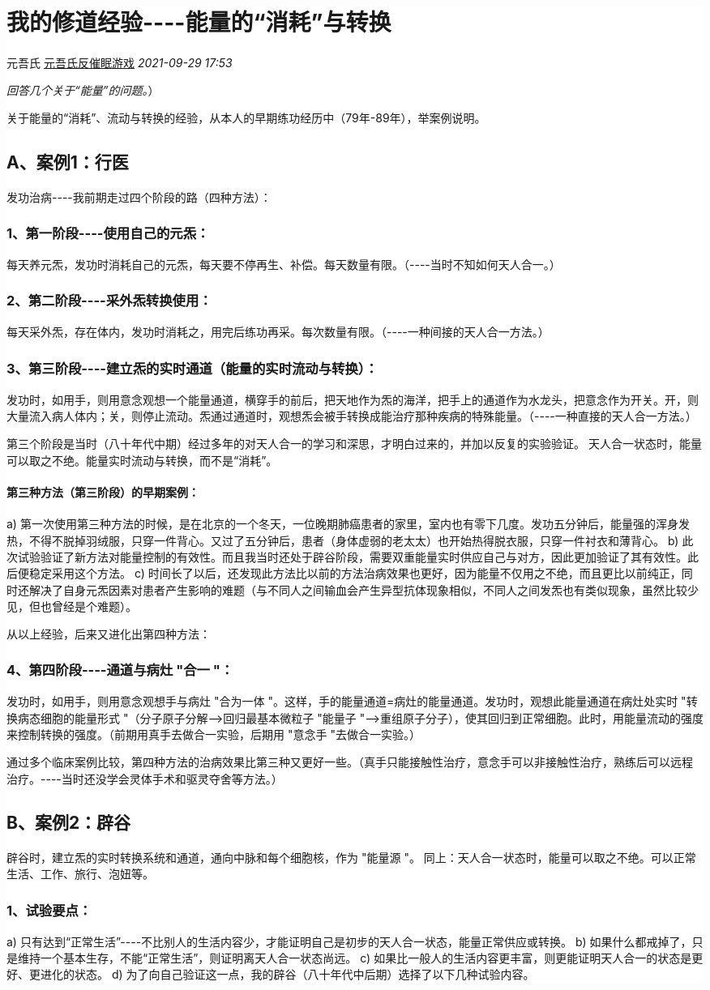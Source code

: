 # 我的修道经验----能量的“消耗”与转换

元吾氏 [元吾氏反催眠游戏](javascript:void(0);) *2021-09-29 17:53*

*回答几个关于“能量”的问题。*）

关于能量的“消耗”、流动与转换的经验，从本人的早期练功经历中（79年-89年），举案例说明。

## A、案例1：行医

发功治病----我前期走过四个阶段的路（四种方法）：

### 1、**第一阶段**----使用自己的元炁：

每天养元炁，发功时消耗自己的元炁，每天要不停再生、补偿。每天数量有限。（----当时不知如何天人合一。）

### 2、**第二阶段**----采外炁转换使用：

每天采外炁，存在体内，发功时消耗之，用完后练功再采。每次数量有限。（----一种间接的天人合一方法。）

### 3、**第三阶段**----建立炁的实时通道（能量的实时流动与转换）：

发功时，如用手，则用意念观想一个能量通道，横穿手的前后，把天地作为炁的海洋，把手上的通道作为水龙头，把意念作为开关。开，则大量流入病人体内；关，则停止流动。炁通过通道时，观想炁会被手转换成能治疗那种疾病的特殊能量。（----一种直接的天人合一方法。）

 第三个阶段是当时（八十年代中期）经过多年的对天人合一的学习和深思，才明白过来的，并加以反复的实验验证。
天人合一状态时，能量可以取之不绝。能量实时流动与转换，而不是“消耗”。

#### 第三种方法（第三阶段）的早期案例：

  a) 第一次使用第三种方法的时候，是在北京的一个冬天，一位晚期肺癌患者的家里，室内也有零下几度。发功五分钟后，能量强的浑身发热，不得不脱掉羽绒服，只穿一件背心。又过了五分钟后，患者（身体虚弱的老太太）也开始热得脱衣服，只穿一件衬衣和薄背心。
b) 此次试验验证了新方法对能量控制的有效性。而且我当时还处于辟谷阶段，需要双重能量实时供应自己与对方，因此更加验证了其有效性。此后便稳定采用这个方法。
c) 时间长了以后，还发现此方法比以前的方法治病效果也更好，因为能量不仅用之不绝，而且更比以前纯正，同时还解决了自身元炁因素对患者产生影响的难题（与不同人之间输血会产生异型抗体现象相似，不同人之间发炁也有类似现象，虽然比较少见，但也曾经是个难题）。

从以上经验，后来又进化出第四种方法：

### 4、**第四阶段**----通道与病灶 "合一 "：

发功时，如用手，则用意念观想手与病灶 "合为一体 "。这样，手的能量通道=病灶的能量通道。发功时，观想此能量通道在病灶处实时 "转换病态细胞的能量形式 "（分子原子分解-->回归最基本微粒子 "能量子 "-->重组原子分子），使其回归到正常细胞。此时，用能量流动的强度来控制转换的强度。（前期用真手去做合一实验，后期用 "意念手 "去做合一实验。）

通过多个临床案例比较，第四种方法的治病效果比第三种又更好一些。（真手只能接触性治疗，意念手可以非接触性治疗，熟练后可以远程治疗。----当时还没学会灵体手术和驱灵夺舍等方法。）

## B、案例2：辟谷

辟谷时，建立炁的实时转换系统和通道，通向中脉和每个细胞核，作为 "能量源 "。
同上：天人合一状态时，能量可以取之不绝。可以正常生活、工作、旅行、泡妞等。

### 1、试验要点：

a) 只有达到“正常生活”----不比别人的生活内容少，才能证明自己是初步的天人合一状态，能量正常供应或转换。
b) 如果什么都戒掉了，只是维持一个基本生存，不能“正常生活”，则证明离天人合一状态尚远。
c) 如果比一般人的生活内容更丰富，则更能证明天人合一的状态是更好、更进化的状态。
d) 为了向自己验证这一点，我的辟谷（八十年代中后期）选择了以下几种试验内容。
